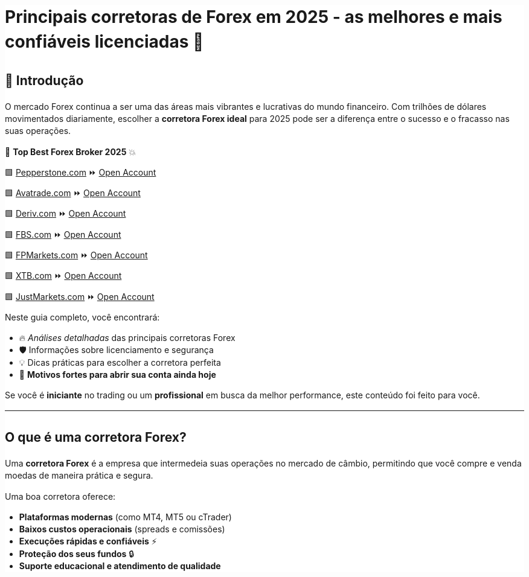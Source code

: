# Principais corretoras de Forex em 2025 - as melhores e mais confiáveis licenciadas 🎯

## 📖 Introdução

O mercado Forex continua a ser uma das áreas mais vibrantes e lucrativas do mundo financeiro. Com trilhões de dólares movimentados diariamente, escolher a **corretora Forex ideal** para 2025 pode ser a diferença entre o sucesso e o fracasso nas suas operações.

📢 **Top Best Forex Broker 2025** 💥

🟩 [Pepperstone.com](https://trk.pepperstonepartners.com/aff_c?offer_id=367&aff_id=33954) ⏩ [Open Account](https://trk.pepperstonepartners.com/aff_c?offer_id=367&aff_id=33954)

🟩 [Avatrade.com](https://www.avatrade.com?versionId=10301&tag=194438) ⏩ [Open Account](https://www.avatrade.com/trading-account2?versionId=10301&tag=194438)

🟩 [Deriv.com](https://track.deriv.com/_CqcB1Pzy79RUrSHPGq2lJWNd7ZgqdRLk/1/) ⏩ [Open Account](https://track.deriv.com/_CqcB1Pzy79RUrSHPGq2lJWNd7ZgqdRLk/1/)

🟩 [FBS.com](https://fbs.partners?ibl=587836&ibp=21398815) ⏩ [Open Account](https://fbs.partners?ibl=587836&ibp=21398815)

🟩 [FPMarkets.com](https://www.fpmarkets.com/?redir=stv&fpm-affiliate-utm-source=IB&fpm-affiliate-agt=56244) ⏩ [Open Account](https://www.fpmarkets.com/?redir=stv&fpm-affiliate-utm-source=IB&fpm-affiliate-agt=56244)

🟩 [XTB.com](https://link-pso.xtb.com/pso/zrUCY) ⏩ [Open Account](https://link-pso.xtb.com/pso/zrUCY)

🟩 [JustMarkets.com](https://one.justmarkets.link/a/79iqw0j6nj) ⏩ [Open Account](https://one.justmarkets.link/a/79iqw0j6nj)

Neste guia completo, você encontrará:

- 🔥 _Análises detalhadas_ das principais corretoras Forex
- 🛡️ Informações sobre licenciamento e segurança
- 💡 Dicas práticas para escolher a corretora perfeita
- 🚀 **Motivos fortes para abrir sua conta ainda hoje**

Se você é **iniciante** no trading ou um **profissional** em busca da melhor performance, este conteúdo foi feito para você.

---

## O que é uma corretora Forex?

Uma **corretora Forex** é a empresa que intermedeia suas operações no mercado de câmbio, permitindo que você compre e venda moedas de maneira prática e segura.

Uma boa corretora oferece:

- **Plataformas modernas** (como MT4, MT5 ou cTrader)
- **Baixos custos operacionais** (spreads e comissões)
- **Execuções rápidas e confiáveis** ⚡
- **Proteção dos seus fundos** 🔒
- **Suporte educacional e atendimento de qualidade**

